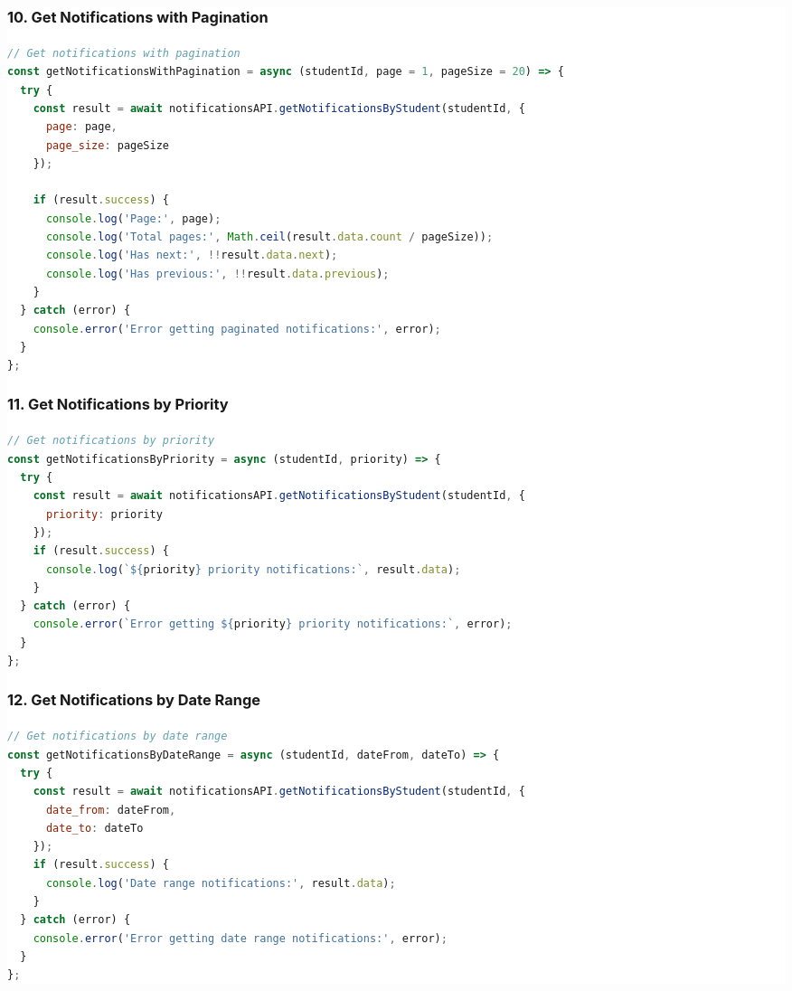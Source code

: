 ### 10. Get Notifications with Pagination

```javascript
// Get notifications with pagination
const getNotificationsWithPagination = async (studentId, page = 1, pageSize = 20) => {
  try {
    const result = await notificationsAPI.getNotificationsByStudent(studentId, {
      page: page,
      page_size: pageSize
    });

    if (result.success) {
      console.log('Page:', page);
      console.log('Total pages:', Math.ceil(result.data.count / pageSize));
      console.log('Has next:', !!result.data.next);
      console.log('Has previous:', !!result.data.previous);
    }
  } catch (error) {
    console.error('Error getting paginated notifications:', error);
  }
};
```

### 11. Get Notifications by Priority

```javascript
// Get notifications by priority
const getNotificationsByPriority = async (studentId, priority) => {
  try {
    const result = await notificationsAPI.getNotificationsByStudent(studentId, {
      priority: priority
    });
    if (result.success) {
      console.log(`${priority} priority notifications:`, result.data);
    }
  } catch (error) {
    console.error(`Error getting ${priority} priority notifications:`, error);
  }
};
```

### 12. Get Notifications by Date Range

```javascript
// Get notifications by date range
const getNotificationsByDateRange = async (studentId, dateFrom, dateTo) => {
  try {
    const result = await notificationsAPI.getNotificationsByStudent(studentId, {
      date_from: dateFrom,
      date_to: dateTo
    });
    if (result.success) {
      console.log('Date range notifications:', result.data);
    }
  } catch (error) {
    console.error('Error getting date range notifications:', error);
  }
};
```
